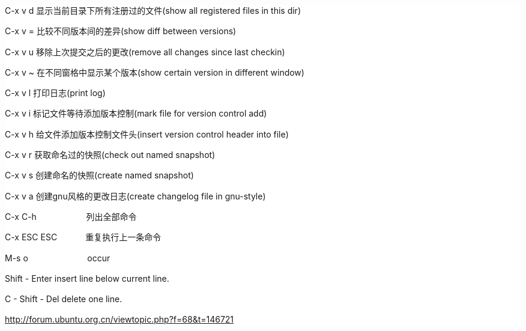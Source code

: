 C-x v d 显示当前目录下所有注册过的文件(show all registered files in this dir)
  
C-x v = 比较不同版本间的差异(show diff between versions)
  
C-x v u 移除上次提交之后的更改(remove all changes since last checkin)
  
C-x v ~ 在不同窗格中显示某个版本(show certain version in different window)
  
C-x v l 打印日志(print log)
  
C-x v i 标记文件等待添加版本控制(mark file for version control add)
  
C-x v h 给文件添加版本控制文件头(insert version control header into file)
  
C-x v r 获取命名过的快照(check out named snapshot)
  
C-x v s 创建命名的快照(create named snapshot)
  
C-x v a 创建gnu风格的更改日志(create changelog file in gnu-style)

C-x C-h                     列出全部命令

C-x ESC ESC            重复执行上一条命令

M-s o                         occur

Shift - Enter insert line below current line.
  
C - Shift - Del delete one line.
  
http://forum.ubuntu.org.cn/viewtopic.php?f=68&t=146721
